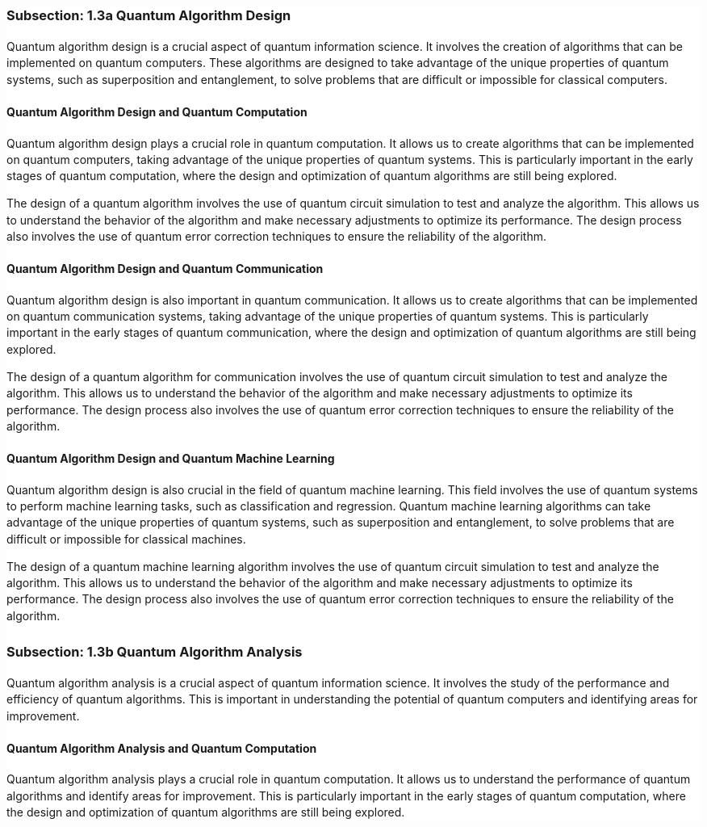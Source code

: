 


### Subsection: 1.3a Quantum Algorithm Design

Quantum algorithm design is a crucial aspect of quantum information science. It involves the creation of algorithms that can be implemented on quantum computers. These algorithms are designed to take advantage of the unique properties of quantum systems, such as superposition and entanglement, to solve problems that are difficult or impossible for classical computers.

#### Quantum Algorithm Design and Quantum Computation

Quantum algorithm design plays a crucial role in quantum computation. It allows us to create algorithms that can be implemented on quantum computers, taking advantage of the unique properties of quantum systems. This is particularly important in the early stages of quantum computation, where the design and optimization of quantum algorithms are still being explored.

The design of a quantum algorithm involves the use of quantum circuit simulation to test and analyze the algorithm. This allows us to understand the behavior of the algorithm and make necessary adjustments to optimize its performance. The design process also involves the use of quantum error correction techniques to ensure the reliability of the algorithm.

#### Quantum Algorithm Design and Quantum Communication

Quantum algorithm design is also important in quantum communication. It allows us to create algorithms that can be implemented on quantum communication systems, taking advantage of the unique properties of quantum systems. This is particularly important in the early stages of quantum communication, where the design and optimization of quantum algorithms are still being explored.

The design of a quantum algorithm for communication involves the use of quantum circuit simulation to test and analyze the algorithm. This allows us to understand the behavior of the algorithm and make necessary adjustments to optimize its performance. The design process also involves the use of quantum error correction techniques to ensure the reliability of the algorithm.

#### Quantum Algorithm Design and Quantum Machine Learning

Quantum algorithm design is also crucial in the field of quantum machine learning. This field involves the use of quantum systems to perform machine learning tasks, such as classification and regression. Quantum machine learning algorithms can take advantage of the unique properties of quantum systems, such as superposition and entanglement, to solve problems that are difficult or impossible for classical machines.

The design of a quantum machine learning algorithm involves the use of quantum circuit simulation to test and analyze the algorithm. This allows us to understand the behavior of the algorithm and make necessary adjustments to optimize its performance. The design process also involves the use of quantum error correction techniques to ensure the reliability of the algorithm.

### Subsection: 1.3b Quantum Algorithm Analysis

Quantum algorithm analysis is a crucial aspect of quantum information science. It involves the study of the performance and efficiency of quantum algorithms. This is important in understanding the potential of quantum computers and identifying areas for improvement.

#### Quantum Algorithm Analysis and Quantum Computation

Quantum algorithm analysis plays a crucial role in quantum computation. It allows us to understand the performance of quantum algorithms and identify areas for improvement. This is particularly important in the early stages of quantum computation, where the design and optimization of quantum algorithms are still being explored.
